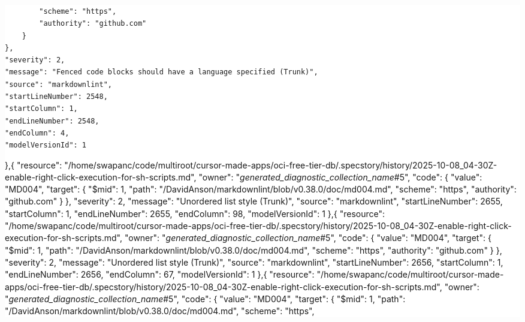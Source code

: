 			"scheme": "https",
			"authority": "github.com"
		}
	},
	"severity": 2,
	"message": "Fenced code blocks should have a language specified (Trunk)",
	"source": "markdownlint",
	"startLineNumber": 2548,
	"startColumn": 1,
	"endLineNumber": 2548,
	"endColumn": 4,
	"modelVersionId": 1
},{
	"resource": "/home/swapanc/code/multiroot/cursor-made-apps/oci-free-tier-db/.specstory/history/2025-10-08_04-30Z-enable-right-click-execution-for-sh-scripts.md",
	"owner": "_generated_diagnostic_collection_name_#5",
	"code": {
		"value": "MD004",
		"target": {
			"$mid": 1,
			"path": "/DavidAnson/markdownlint/blob/v0.38.0/doc/md004.md",
			"scheme": "https",
			"authority": "github.com"
		}
	},
	"severity": 2,
	"message": "Unordered list style (Trunk)",
	"source": "markdownlint",
	"startLineNumber": 2655,
	"startColumn": 1,
	"endLineNumber": 2655,
	"endColumn": 98,
	"modelVersionId": 1
},{
	"resource": "/home/swapanc/code/multiroot/cursor-made-apps/oci-free-tier-db/.specstory/history/2025-10-08_04-30Z-enable-right-click-execution-for-sh-scripts.md",
	"owner": "_generated_diagnostic_collection_name_#5",
	"code": {
		"value": "MD004",
		"target": {
			"$mid": 1,
			"path": "/DavidAnson/markdownlint/blob/v0.38.0/doc/md004.md",
			"scheme": "https",
			"authority": "github.com"
		}
	},
	"severity": 2,
	"message": "Unordered list style (Trunk)",
	"source": "markdownlint",
	"startLineNumber": 2656,
	"startColumn": 1,
	"endLineNumber": 2656,
	"endColumn": 67,
	"modelVersionId": 1
},{
	"resource": "/home/swapanc/code/multiroot/cursor-made-apps/oci-free-tier-db/.specstory/history/2025-10-08_04-30Z-enable-right-click-execution-for-sh-scripts.md",
	"owner": "_generated_diagnostic_collection_name_#5",
	"code": {
		"value": "MD004",
		"target": {
			"$mid": 1,
			"path": "/DavidAnson/markdownlint/blob/v0.38.0/doc/md004.md",
			"scheme": "https",